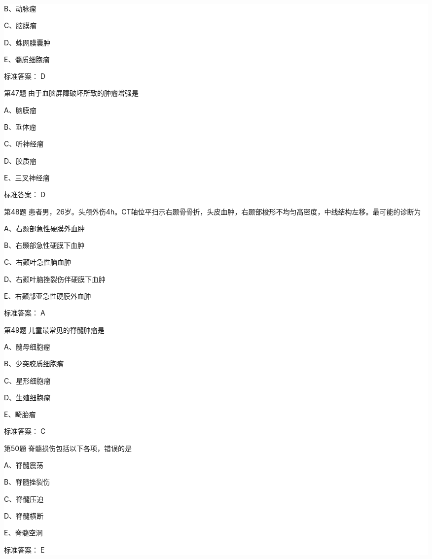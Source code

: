B、动脉瘤

C、脑膜瘤

D、蛛网膜囊肿

E、髓质细胞瘤

标准答案： D  

第47题 由于血脑屏障破坏所致的肿瘤增强是 

A、脑膜瘤

B、垂体瘤

C、听神经瘤

D、胶质瘤

E、三叉神经瘤

标准答案： D  

第48题 患者男，26岁。头颅外伤4h。CT轴位平扫示右颞骨骨折，头皮血肿，右颞部梭形不均匀高密度，中线结构左移。最可能的诊断为 

A、右颞部急性硬膜外血肿

B、右颞部急性硬膜下血肿

C、右颞叶急性脑血肿

D、右颞叶脑挫裂伤伴硬膜下血肿

E、右颞部亚急性硬膜外血肿

标准答案： A  

第49题 儿童最常见的脊髓肿瘤是 

A、髓母细胞瘤

B、少突胶质细胞瘤

C、星形细胞瘤

D、生殖细胞瘤

E、畸胎瘤

标准答案： C  

第50题 脊髓损伤包括以下各项，错误的是 

A、脊髓震荡

B、脊髓挫裂伤

C、脊髓压迫

D、脊髓横断

E、脊髓空洞

标准答案： E  
